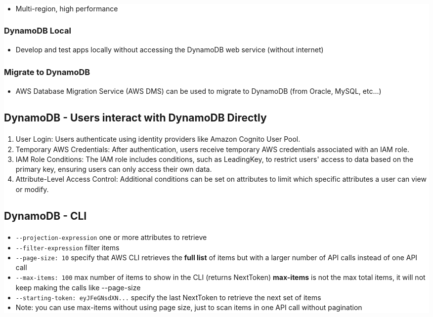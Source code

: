 - Multi-region, high performance

### DynamoDB Local

- Develop and test apps locally without accessing the DynamoDB web service (without internet)

### Migrate to DynamoDB

- AWS Database Migration Service (AWS DMS) can be used to migrate to DynamoDB (from Oracle, MySQL, etc...)

## DynamoDB - Users interact with DynamoDB Directly

1. User Login: Users authenticate using identity providers like Amazon Cognito User Pool.
2. Temporary AWS Credentials: After authentication, users receive temporary AWS credentials associated with an IAM role.
3. IAM Role Conditions: The IAM role includes conditions, such as LeadingKey, to restrict users' access to data based on the primary key, ensuring users can only access their own data.
4. Attribute-Level Access Control: Additional conditions can be set on attributes to limit which specific attributes a user can view or modify.

## DynamoDB - CLI

- `--projection-expression` one or more attributes to retrieve
- `--filter-expression` filter items
- `--page-size: 10` specify that AWS CLI retrieves the **full list** of items but with a larger number of API calls instead of one API call
- `--max-items: 100` max number of items to show in the CLI (returns NextToken) **max-items** is not the max total items, it will not keep making the calls like --page-size
- `--starting-token: eyJFeGNsdXN...` specify the last NextToken to retrieve the next set of items
- Note: you can use max-items without using page size, just to scan items in one API call without pagination
